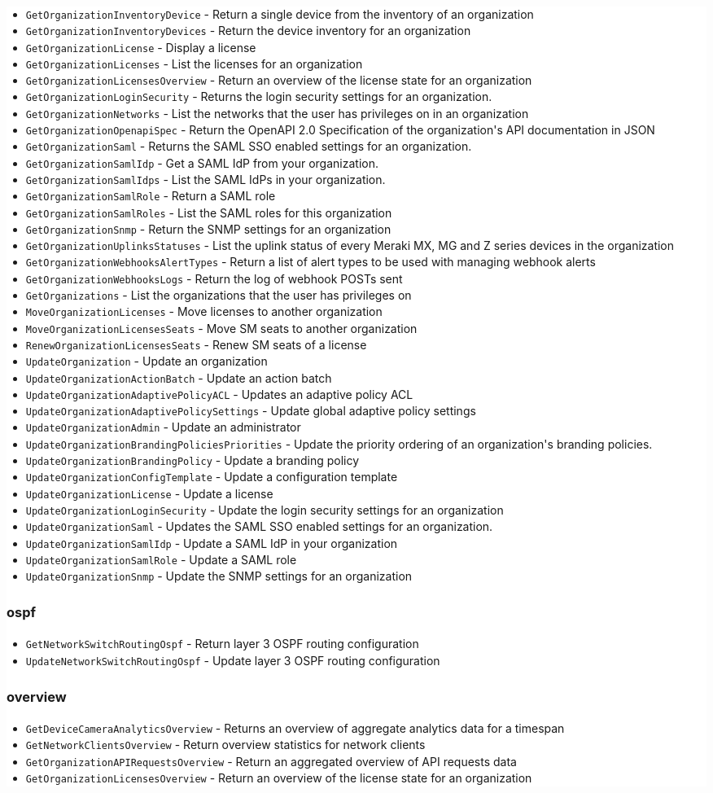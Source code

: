 * `GetOrganizationInventoryDevice` - Return a single device from the inventory of an organization
* `GetOrganizationInventoryDevices` - Return the device inventory for an organization
* `GetOrganizationLicense` - Display a license
* `GetOrganizationLicenses` - List the licenses for an organization
* `GetOrganizationLicensesOverview` - Return an overview of the license state for an organization
* `GetOrganizationLoginSecurity` - Returns the login security settings for an organization.
* `GetOrganizationNetworks` - List the networks that the user has privileges on in an organization
* `GetOrganizationOpenapiSpec` - Return the OpenAPI 2.0 Specification of the organization's API documentation in JSON
* `GetOrganizationSaml` - Returns the SAML SSO enabled settings for an organization.
* `GetOrganizationSamlIdp` - Get a SAML IdP from your organization.
* `GetOrganizationSamlIdps` - List the SAML IdPs in your organization.
* `GetOrganizationSamlRole` - Return a SAML role
* `GetOrganizationSamlRoles` - List the SAML roles for this organization
* `GetOrganizationSnmp` - Return the SNMP settings for an organization
* `GetOrganizationUplinksStatuses` - List the uplink status of every Meraki MX, MG and Z series devices in the organization
* `GetOrganizationWebhooksAlertTypes` - Return a list of alert types to be used with managing webhook alerts
* `GetOrganizationWebhooksLogs` - Return the log of webhook POSTs sent
* `GetOrganizations` - List the organizations that the user has privileges on
* `MoveOrganizationLicenses` - Move licenses to another organization
* `MoveOrganizationLicensesSeats` - Move SM seats to another organization
* `RenewOrganizationLicensesSeats` - Renew SM seats of a license
* `UpdateOrganization` - Update an organization
* `UpdateOrganizationActionBatch` - Update an action batch
* `UpdateOrganizationAdaptivePolicyACL` - Updates an adaptive policy ACL
* `UpdateOrganizationAdaptivePolicySettings` - Update global adaptive policy settings
* `UpdateOrganizationAdmin` - Update an administrator
* `UpdateOrganizationBrandingPoliciesPriorities` - Update the priority ordering of an organization's branding policies.
* `UpdateOrganizationBrandingPolicy` - Update a branding policy
* `UpdateOrganizationConfigTemplate` - Update a configuration template
* `UpdateOrganizationLicense` - Update a license
* `UpdateOrganizationLoginSecurity` - Update the login security settings for an organization
* `UpdateOrganizationSaml` - Updates the SAML SSO enabled settings for an organization.
* `UpdateOrganizationSamlIdp` - Update a SAML IdP in your organization
* `UpdateOrganizationSamlRole` - Update a SAML role
* `UpdateOrganizationSnmp` - Update the SNMP settings for an organization

### ospf

* `GetNetworkSwitchRoutingOspf` - Return layer 3 OSPF routing configuration
* `UpdateNetworkSwitchRoutingOspf` - Update layer 3 OSPF routing configuration

### overview

* `GetDeviceCameraAnalyticsOverview` - Returns an overview of aggregate analytics data for a timespan
* `GetNetworkClientsOverview` - Return overview statistics for network clients
* `GetOrganizationAPIRequestsOverview` - Return an aggregated overview of API requests data
* `GetOrganizationLicensesOverview` - Return an overview of the license state for an organization

